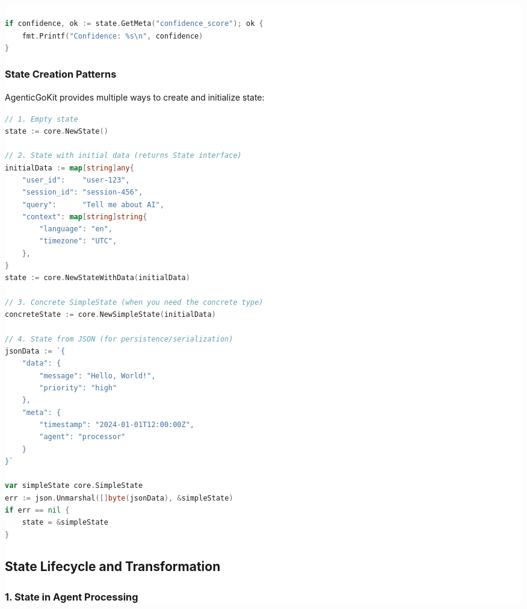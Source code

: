 ```go

if confidence, ok := state.GetMeta("confidence_score"); ok {
    fmt.Printf("Confidence: %s\n", confidence)
}
```

### State Creation Patterns

AgenticGoKit provides multiple ways to create and initialize state:

```go
// 1. Empty state
state := core.NewState()

// 2. State with initial data (returns State interface)
initialData := map[string]any{
    "user_id":    "user-123",
    "session_id": "session-456",
    "query":      "Tell me about AI",
    "context": map[string]string{
        "language": "en",
        "timezone": "UTC",
    },
}
state := core.NewStateWithData(initialData)

// 3. Concrete SimpleState (when you need the concrete type)
concreteState := core.NewSimpleState(initialData)

// 4. State from JSON (for persistence/serialization)
jsonData := `{
    "data": {
        "message": "Hello, World!",
        "priority": "high"
    },
    "meta": {
        "timestamp": "2024-01-01T12:00:00Z",
        "agent": "processor"
    }
}`

var simpleState core.SimpleState
err := json.Unmarshal([]byte(jsonData), &simpleState)
if err == nil {
    state = &simpleState
}
```

## State Lifecycle and Transformation

### 1. State in Agent Processing
